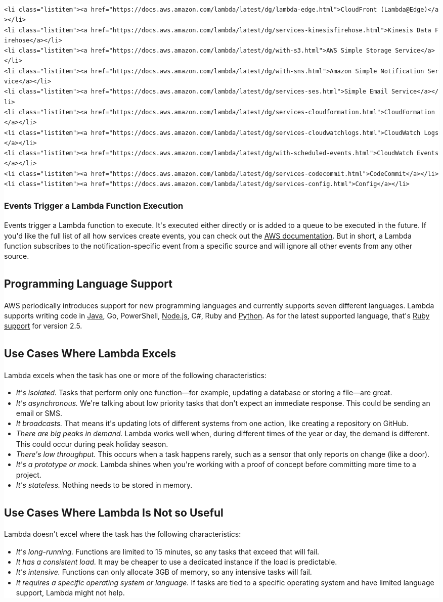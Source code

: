  	<li class="listitem"><a href="https://docs.aws.amazon.com/lambda/latest/dg/lambda-edge.html">CloudFront (Lambda@Edge)</a></li>
 	<li class="listitem"><a href="https://docs.aws.amazon.com/lambda/latest/dg/services-kinesisfirehose.html">Kinesis Data Firehose</a></li>
 	<li class="listitem"><a href="https://docs.aws.amazon.com/lambda/latest/dg/with-s3.html">AWS Simple Storage Service</a></li>
 	<li class="listitem"><a href="https://docs.aws.amazon.com/lambda/latest/dg/with-sns.html">Amazon Simple Notification Service</a></li>
 	<li class="listitem"><a href="https://docs.aws.amazon.com/lambda/latest/dg/services-ses.html">Simple Email Service</a></li>
 	<li class="listitem"><a href="https://docs.aws.amazon.com/lambda/latest/dg/services-cloudformation.html">CloudFormation</a></li>
 	<li class="listitem"><a href="https://docs.aws.amazon.com/lambda/latest/dg/services-cloudwatchlogs.html">CloudWatch Logs</a></li>
 	<li class="listitem"><a href="https://docs.aws.amazon.com/lambda/latest/dg/with-scheduled-events.html">CloudWatch Events</a></li>
 	<li class="listitem"><a href="https://docs.aws.amazon.com/lambda/latest/dg/services-codecommit.html">CodeCommit</a></li>
 	<li class="listitem"><a href="https://docs.aws.amazon.com/lambda/latest/dg/services-config.html">Config</a></li>
</ul>
<h3>Events Trigger a Lambda Function Execution</h3>
Events trigger a Lambda function to execute. It's executed either directly or is added to a queue to be executed in the future. If you'd like the full list of all how services create events, you can check out the <a href="https://docs.aws.amazon.com/lambda/latest/dg/lambda-services.html#intro-core-components-event-sources">AWS documentation</a>. But in short, a Lambda function subscribes to the notification-specific event from a specific source and will ignore all other events from any other source.
<h2>Programming Language Support</h2>
AWS periodically introduces support for new programming languages and currently supports seven different languages. Lambda supports writing code in <a href="https://stackify.com/java-tutorials/">Java</a>, Go, PowerShell, <a href="https://stackify.com/node-js-performance-tuning/">Node.js</a>, C#, Ruby and <a href="https://stackify.com/learn-python-tutorials/">Python</a>. As for the latest supported language, that's <a href="https://aws.amazon.com/about-aws/whats-new/2018/11/aws-lambda-supports-ruby/">Ruby support</a> for version 2.5.
<h2>Use Cases Where Lambda Excels</h2>
Lambda excels when the task has one or more of the following characteristics:
<ul>
 	<li><em>It's isolated.</em> Tasks that perform only one function—for example, updating a database or storing a file—are great.</li>
 	<li><em>It's asynchronous.</em> We're talking about low priority tasks that don't expect an immediate response. This could be sending an email or SMS.</li>
 	<li><em>It broadcasts. </em>That means it's updating lots of different systems from one action, like creating a repository on GitHub.</li>
 	<li><em>There are big peaks in demand.</em> Lambda works well when, during different times of the year or day, the demand is different. This could occur during peak holiday season.</li>
 	<li><em>There's low throughput. </em>This occurs when a task happens rarely, such as a sensor that only reports on change (like a door).</li>
 	<li><em>It's a prototype or mock. </em>Lambda shines when you're working with a proof of concept before committing more time to a project.</li>
 	<li><em>It's stateless. </em>Nothing needs to be stored in memory.</li>
</ul>
<h2>Use Cases Where Lambda Is Not so Useful</h2>
Lambda doesn't excel where the task has the following characteristics:
<ul>
 	<li><em>It's long-running.</em> Functions are limited to 15 minutes, so any tasks that exceed that will fail.</li>
 	<li><em>It has a consistent load.</em> It may be cheaper to use a dedicated instance if the load is predictable.</li>
 	<li><em>It's intensive.</em> Functions can only allocate 3GB of memory, so any intensive tasks will fail.</li>
 	<li><em>It requires a specific operating system or language.</em> If tasks are tied to a specific operating system and have limited language support, Lambda might not help.</li>